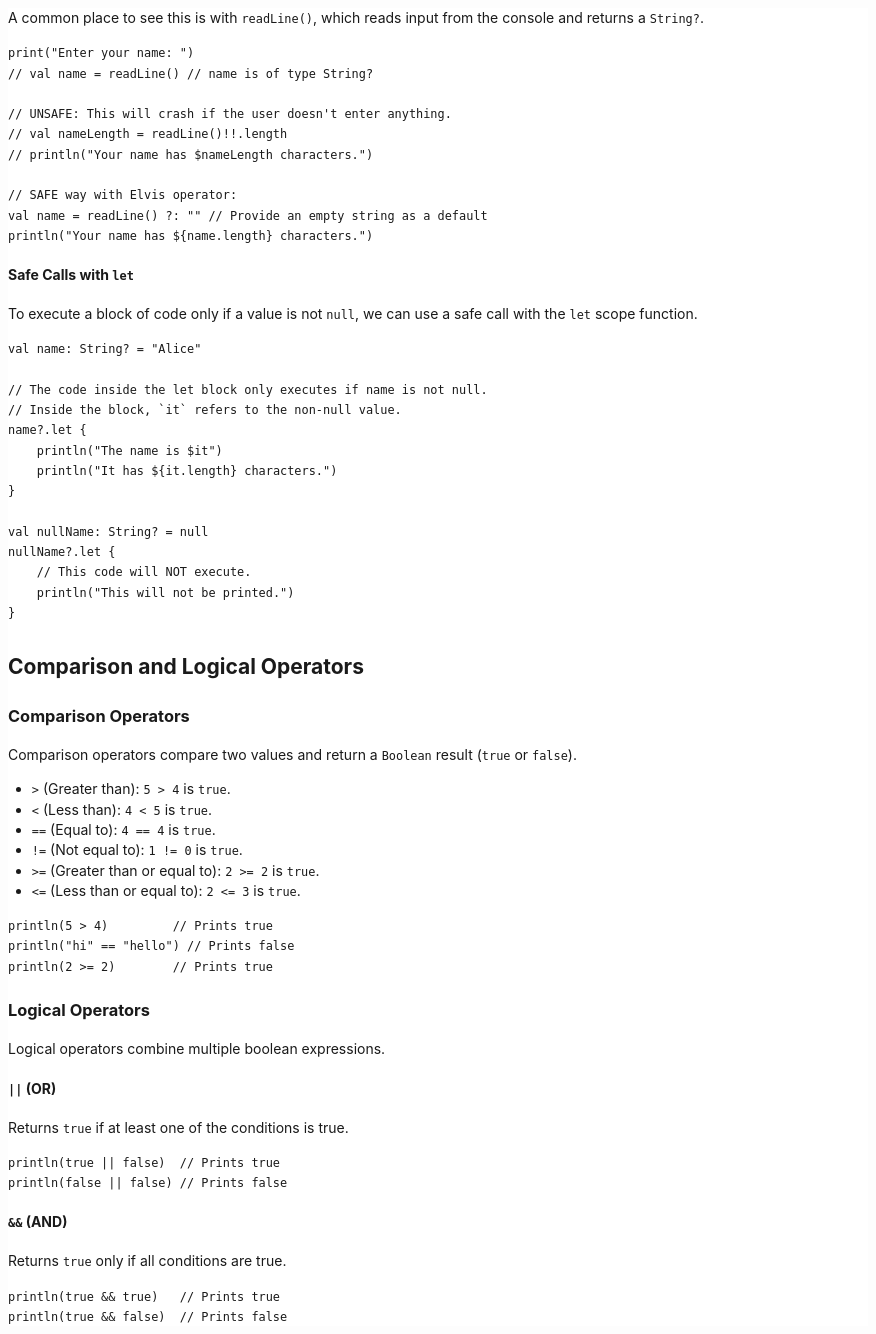 A common place to see this is with `readLine()`, which reads input from the console and returns a `String?`.
```
print("Enter your name: ")
// val name = readLine() // name is of type String?

// UNSAFE: This will crash if the user doesn't enter anything.
// val nameLength = readLine()!!.length 
// println("Your name has $nameLength characters.")

// SAFE way with Elvis operator:
val name = readLine() ?: "" // Provide an empty string as a default
println("Your name has ${name.length} characters.")
```
#### Safe Calls with `let` 
To execute a block of code only if a value is not `null`, we can use a safe call with the `let` scope function. 
```
val name: String? = "Alice"

// The code inside the let block only executes if name is not null.
// Inside the block, `it` refers to the non-null value.
name?.let {
    println("The name is $it")
    println("It has ${it.length} characters.")
}

val nullName: String? = null
nullName?.let {
    // This code will NOT execute.
    println("This will not be printed.")
}
```
## Comparison and Logical Operators
### Comparison Operators
Comparison operators compare two values and return a `Boolean` result (`true` or `false`).
- `>` (Greater than): `5 > 4` is `true`.
- `<` (Less than): `4 < 5` is `true`.
- `==` (Equal to): `4 == 4` is `true`.
- `!=` (Not equal to): `1 != 0` is `true`.
- `>=` (Greater than or equal to): `2 >= 2` is `true`.
- `<=` (Less than or equal to): `2 <= 3` is `true`.
```
println(5 > 4)         // Prints true
println("hi" == "hello") // Prints false
println(2 >= 2)        // Prints true
```
### Logical Operators
Logical operators combine multiple boolean expressions.
#### `||` (OR)
Returns `true` if at least one of the conditions is true.
```
println(true || false)  // Prints true
println(false || false) // Prints false
```
#### `&&` (AND)
Returns `true` only if all conditions are true.
```
println(true && true)   // Prints true
println(true && false)  // Prints false
```